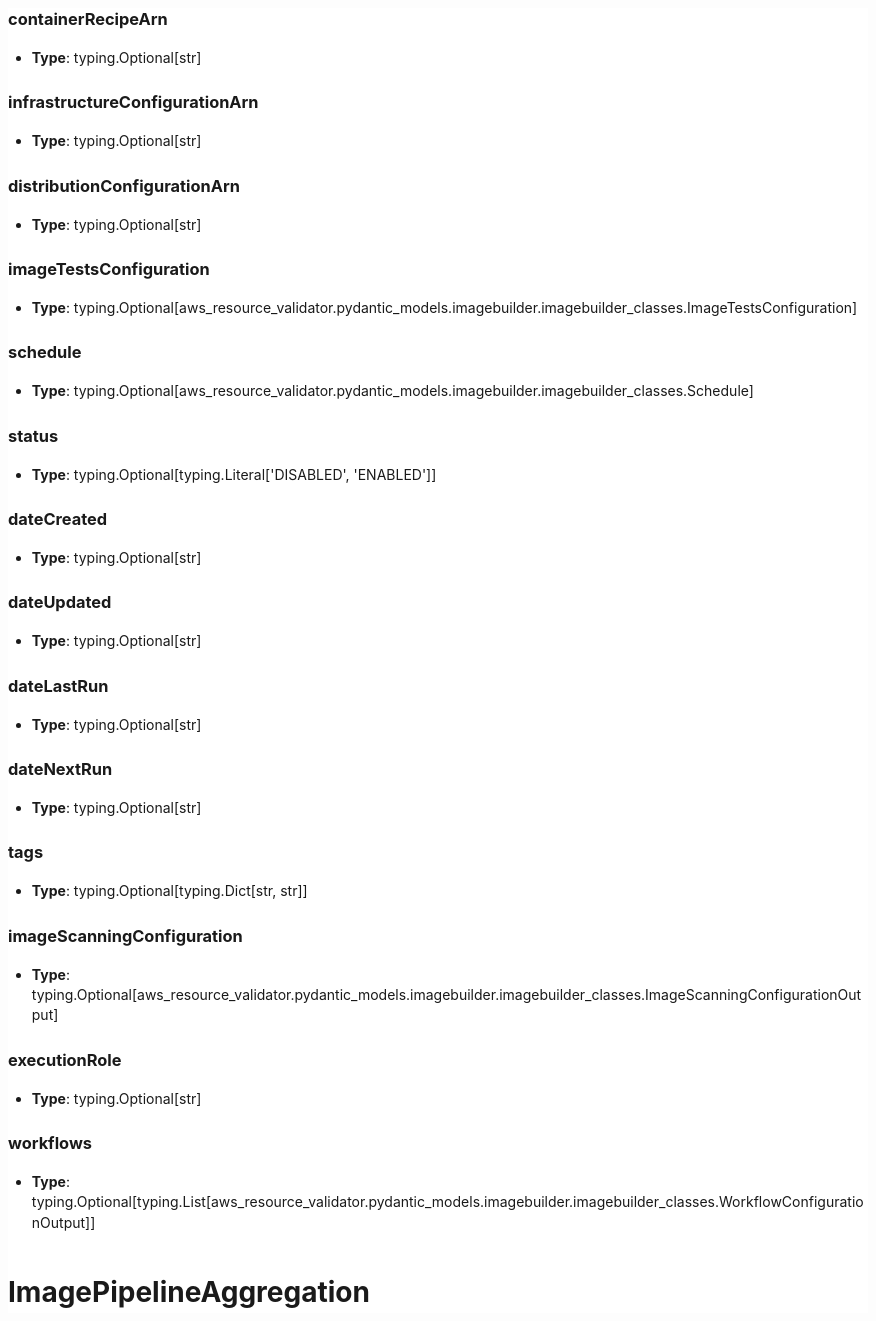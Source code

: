 ### containerRecipeArn
- **Type**: typing.Optional[str]

### infrastructureConfigurationArn
- **Type**: typing.Optional[str]

### distributionConfigurationArn
- **Type**: typing.Optional[str]

### imageTestsConfiguration
- **Type**: typing.Optional[aws_resource_validator.pydantic_models.imagebuilder.imagebuilder_classes.ImageTestsConfiguration]

### schedule
- **Type**: typing.Optional[aws_resource_validator.pydantic_models.imagebuilder.imagebuilder_classes.Schedule]

### status
- **Type**: typing.Optional[typing.Literal['DISABLED', 'ENABLED']]

### dateCreated
- **Type**: typing.Optional[str]

### dateUpdated
- **Type**: typing.Optional[str]

### dateLastRun
- **Type**: typing.Optional[str]

### dateNextRun
- **Type**: typing.Optional[str]

### tags
- **Type**: typing.Optional[typing.Dict[str, str]]

### imageScanningConfiguration
- **Type**: typing.Optional[aws_resource_validator.pydantic_models.imagebuilder.imagebuilder_classes.ImageScanningConfigurationOutput]

### executionRole
- **Type**: typing.Optional[str]

### workflows
- **Type**: typing.Optional[typing.List[aws_resource_validator.pydantic_models.imagebuilder.imagebuilder_classes.WorkflowConfigurationOutput]]


# ImagePipelineAggregation
